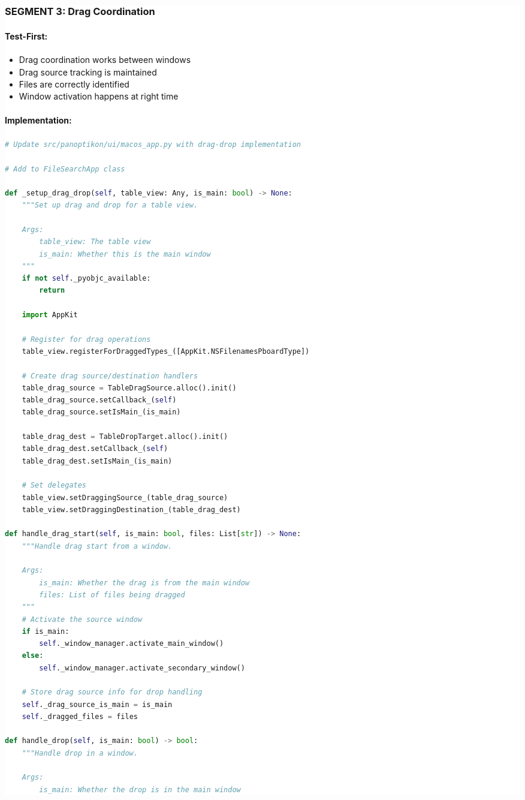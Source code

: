 ### SEGMENT 3: Drag Coordination
#### Test-First:
- Drag coordination works between windows
- Drag source tracking is maintained
- Files are correctly identified
- Window activation happens at right time

#### Implementation:
```python
# Update src/panoptikon/ui/macos_app.py with drag-drop implementation

# Add to FileSearchApp class

def _setup_drag_drop(self, table_view: Any, is_main: bool) -> None:
    """Set up drag and drop for a table view.
    
    Args:
        table_view: The table view
        is_main: Whether this is the main window
    """
    if not self._pyobjc_available:
        return
        
    import AppKit
    
    # Register for drag operations
    table_view.registerForDraggedTypes_([AppKit.NSFilenamesPboardType])
    
    # Create drag source/destination handlers
    table_drag_source = TableDragSource.alloc().init()
    table_drag_source.setCallback_(self)
    table_drag_source.setIsMain_(is_main)
    
    table_drag_dest = TableDropTarget.alloc().init()
    table_drag_dest.setCallback_(self)
    table_drag_dest.setIsMain_(is_main)
    
    # Set delegates
    table_view.setDraggingSource_(table_drag_source)
    table_view.setDraggingDestination_(table_drag_dest)
    
def handle_drag_start(self, is_main: bool, files: List[str]) -> None:
    """Handle drag start from a window.
    
    Args:
        is_main: Whether the drag is from the main window
        files: List of files being dragged
    """
    # Activate the source window
    if is_main:
        self._window_manager.activate_main_window()
    else:
        self._window_manager.activate_secondary_window()
        
    # Store drag source info for drop handling
    self._drag_source_is_main = is_main
    self._dragged_files = files
    
def handle_drop(self, is_main: bool) -> bool:
    """Handle drop in a window.
    
    Args:
        is_main: Whether the drop is in the main window
```